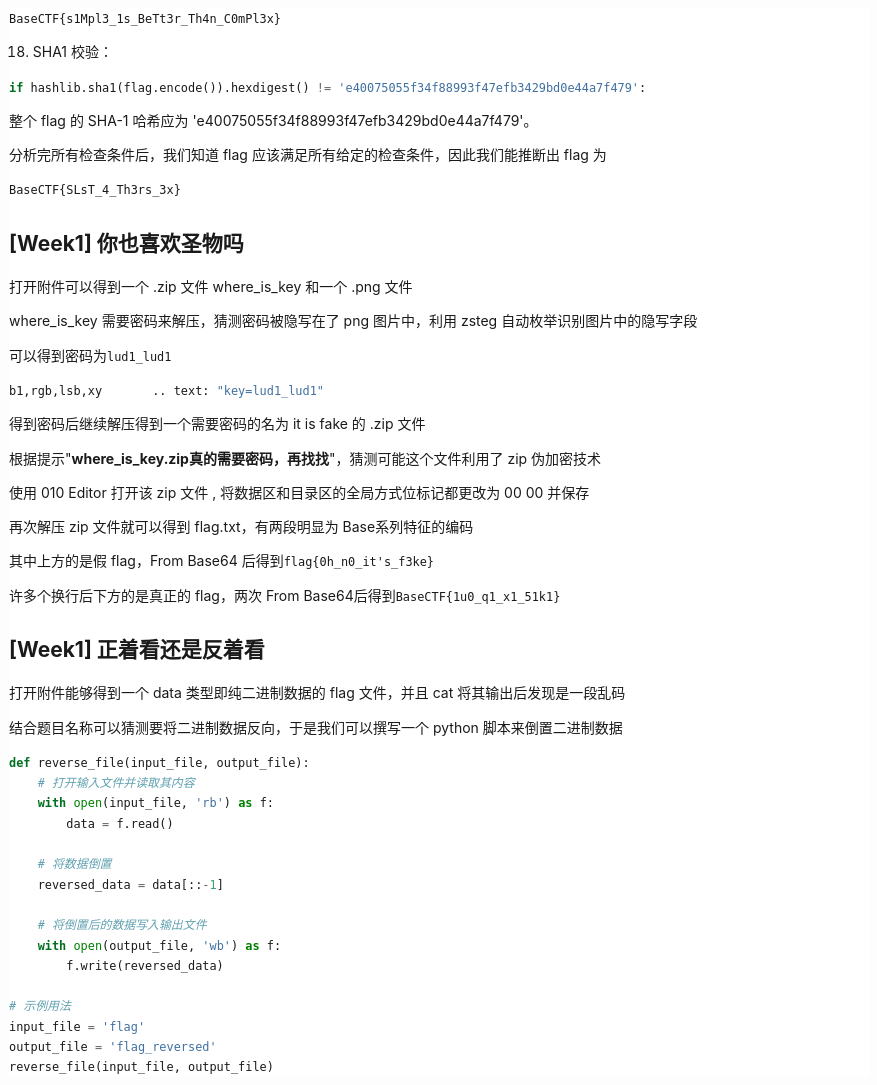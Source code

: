 `BaseCTF{s1Mpl3_1s_BeTt3r_Th4n_C0mPl3x}`

18. SHA1 校验：
```python
if hashlib.sha1(flag.encode()).hexdigest() != 'e40075055f34f88993f47efb3429bd0e44a7f479':
```
整个 flag 的 SHA-1 哈希应为 'e40075055f34f88993f47efb3429bd0e44a7f479'。

分析完所有检查条件后，我们知道 flag 应该满足所有给定的检查条件，因此我们能推断出 flag 为

`BaseCTF{SLsT_4_Th3rs_3x}`



## [Week1] 你也喜欢圣物吗

打开附件可以得到一个 .zip 文件 where_is_key 和一个 .png 文件

 where_is_key 需要密码来解压，猜测密码被隐写在了 png 图片中，利用 zsteg 自动枚举识别图片中的隐写字段

可以得到密码为`lud1_lud1`

```bash
b1,rgb,lsb,xy       .. text: "key=lud1_lud1"
```

得到密码后继续解压得到一个需要密码的名为 it is fake 的 .zip 文件

根据提示"**where_is_key.zip真的需要密码，再找找**"，猜测可能这个文件利用了 zip 伪加密技术

使用 010 Editor 打开该 zip 文件 , 将数据区和目录区的全局方式位标记都更改为 00 00 并保存

再次解压 zip 文件就可以得到 flag.txt，有两段明显为 Base系列特征的编码

其中上方的是假 flag，From Base64 后得到`flag{0h_n0_it's_f3ke}`

许多个换行后下方的是真正的 flag，两次 From Base64后得到`BaseCTF{1u0_q1_x1_51k1}`



## [Week1] 正着看还是反着看

打开附件能够得到一个 data 类型即纯二进制数据的 flag 文件，并且 cat 将其输出后发现是一段乱码

结合题目名称可以猜测要将二进制数据反向，于是我们可以撰写一个 python 脚本来倒置二进制数据

```python
def reverse_file(input_file, output_file):
    # 打开输入文件并读取其内容
    with open(input_file, 'rb') as f:
        data = f.read()

    # 将数据倒置
    reversed_data = data[::-1]

    # 将倒置后的数据写入输出文件
    with open(output_file, 'wb') as f:
        f.write(reversed_data)

# 示例用法
input_file = 'flag'
output_file = 'flag_reversed'
reverse_file(input_file, output_file)
```
